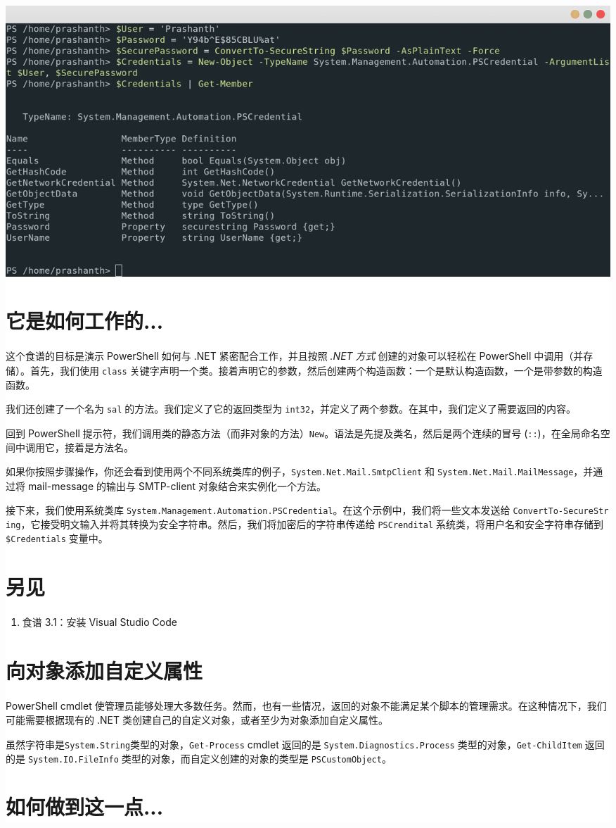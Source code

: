 ![](img/6cb687d1-a002-45c1-917f-d2a18d39014e.png)

# 它是如何工作的...

这个食谱的目标是演示 PowerShell 如何与 .NET 紧密配合工作，并且按照 *.NET 方式* 创建的对象可以轻松在 PowerShell 中调用（并存储）。首先，我们使用 `class` 关键字声明一个类。接着声明它的参数，然后创建两个构造函数：一个是默认构造函数，一个是带参数的构造函数。

我们还创建了一个名为 `sal` 的方法。我们定义了它的返回类型为 `int32`，并定义了两个参数。在其中，我们定义了需要返回的内容。

回到 PowerShell 提示符，我们调用类的静态方法（而非对象的方法）`New`。语法是先提及类名，然后是两个连续的冒号 (`::`)，在全局命名空间中调用它，接着是方法名。

如果你按照步骤操作，你还会看到使用两个不同系统类库的例子，`System.Net.Mail.SmtpClient` 和 `System.Net.Mail.MailMessage`，并通过将 mail-message 的输出与 SMTP-client 对象结合来实例化一个方法。

接下来，我们使用系统类库 `System.Management.Automation.PSCredential`。在这个示例中，我们将一些文本发送给 `ConvertTo-SecureString`，它接受明文输入并将其转换为安全字符串。然后，我们将加密后的字符串传递给 `PSCrendital` 系统类，将用户名和安全字符串存储到 `$Credentials` 变量中。

# 另见

1.  食谱 3.1：安装 Visual Studio Code

# 向对象添加自定义属性

PowerShell cmdlet 使管理员能够处理大多数任务。然而，也有一些情况，返回的对象不能满足某个脚本的管理需求。在这种情况下，我们可能需要根据现有的 .NET 类创建自己的自定义对象，或者至少为对象添加自定义属性。

虽然字符串是`System.String`类型的对象，`Get-Process` cmdlet 返回的是 `System.Diagnostics.Process` 类型的对象，`Get-ChildItem` 返回的是 `System.IO.FileInfo` 类型的对象，而自定义创建的对象的类型是 `PSCustomObject`。

# 如何做到这一点...
